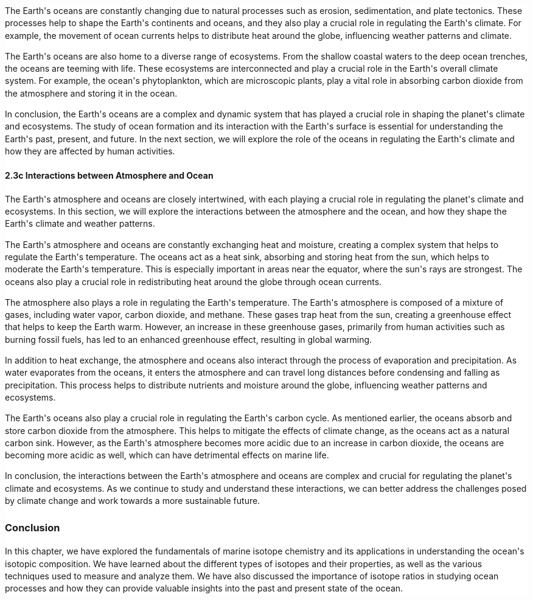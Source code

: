 The Earth's oceans are constantly changing due to natural processes such as erosion, sedimentation, and plate tectonics. These processes help to shape the Earth's continents and oceans, and they also play a crucial role in regulating the Earth's climate. For example, the movement of ocean currents helps to distribute heat around the globe, influencing weather patterns and climate.

The Earth's oceans are also home to a diverse range of ecosystems. From the shallow coastal waters to the deep ocean trenches, the oceans are teeming with life. These ecosystems are interconnected and play a crucial role in the Earth's overall climate system. For example, the ocean's phytoplankton, which are microscopic plants, play a vital role in absorbing carbon dioxide from the atmosphere and storing it in the ocean.

In conclusion, the Earth's oceans are a complex and dynamic system that has played a crucial role in shaping the planet's climate and ecosystems. The study of ocean formation and its interaction with the Earth's surface is essential for understanding the Earth's past, present, and future. In the next section, we will explore the role of the oceans in regulating the Earth's climate and how they are affected by human activities.


#### 2.3c Interactions between Atmosphere and Ocean

The Earth's atmosphere and oceans are closely intertwined, with each playing a crucial role in regulating the planet's climate and ecosystems. In this section, we will explore the interactions between the atmosphere and the ocean, and how they shape the Earth's climate and weather patterns.

The Earth's atmosphere and oceans are constantly exchanging heat and moisture, creating a complex system that helps to regulate the Earth's temperature. The oceans act as a heat sink, absorbing and storing heat from the sun, which helps to moderate the Earth's temperature. This is especially important in areas near the equator, where the sun's rays are strongest. The oceans also play a crucial role in redistributing heat around the globe through ocean currents.

The atmosphere also plays a role in regulating the Earth's temperature. The Earth's atmosphere is composed of a mixture of gases, including water vapor, carbon dioxide, and methane. These gases trap heat from the sun, creating a greenhouse effect that helps to keep the Earth warm. However, an increase in these greenhouse gases, primarily from human activities such as burning fossil fuels, has led to an enhanced greenhouse effect, resulting in global warming.

In addition to heat exchange, the atmosphere and oceans also interact through the process of evaporation and precipitation. As water evaporates from the oceans, it enters the atmosphere and can travel long distances before condensing and falling as precipitation. This process helps to distribute nutrients and moisture around the globe, influencing weather patterns and ecosystems.

The Earth's oceans also play a crucial role in regulating the Earth's carbon cycle. As mentioned earlier, the oceans absorb and store carbon dioxide from the atmosphere. This helps to mitigate the effects of climate change, as the oceans act as a natural carbon sink. However, as the Earth's atmosphere becomes more acidic due to an increase in carbon dioxide, the oceans are becoming more acidic as well, which can have detrimental effects on marine life.

In conclusion, the interactions between the Earth's atmosphere and oceans are complex and crucial for regulating the planet's climate and ecosystems. As we continue to study and understand these interactions, we can better address the challenges posed by climate change and work towards a more sustainable future.


### Conclusion
In this chapter, we have explored the fundamentals of marine isotope chemistry and its applications in understanding the ocean's isotopic composition. We have learned about the different types of isotopes and their properties, as well as the various techniques used to measure and analyze them. We have also discussed the importance of isotope ratios in studying ocean processes and how they can provide valuable insights into the past and present state of the ocean.
